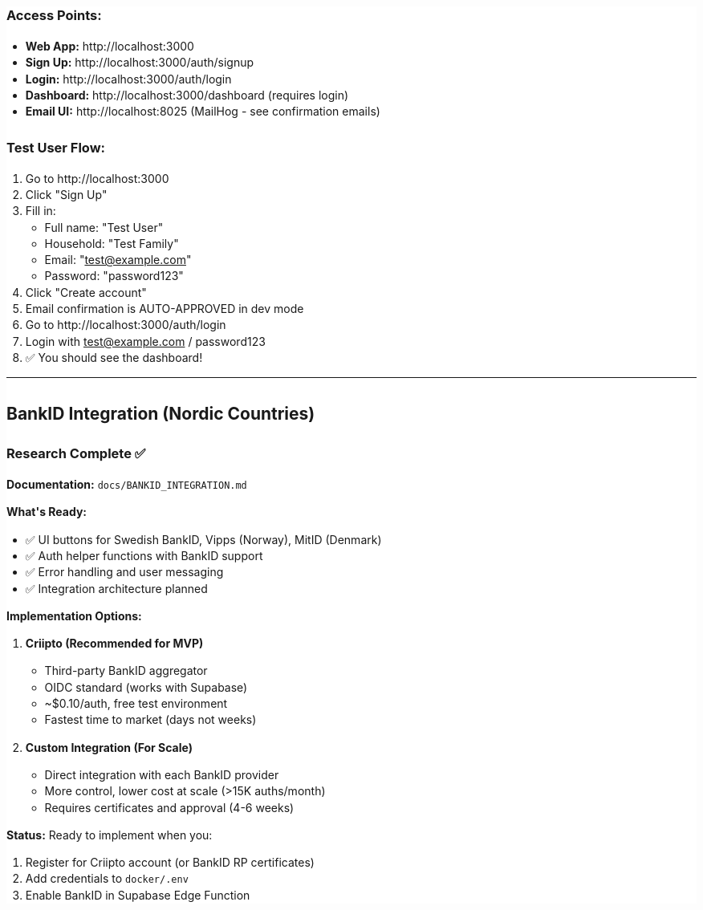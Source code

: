 ### Access Points:

- **Web App:** http://localhost:3000
- **Sign Up:** http://localhost:3000/auth/signup
- **Login:** http://localhost:3000/auth/login
- **Dashboard:** http://localhost:3000/dashboard (requires login)
- **Email UI:** http://localhost:8025 (MailHog - see confirmation emails)

### Test User Flow:

1. Go to http://localhost:3000
2. Click "Sign Up"
3. Fill in:
   - Full name: "Test User"
   - Household: "Test Family"
   - Email: "test@example.com"
   - Password: "password123"
4. Click "Create account"
5. Email confirmation is AUTO-APPROVED in dev mode
6. Go to http://localhost:3000/auth/login
7. Login with test@example.com / password123
8. ✅ You should see the dashboard!

---

## BankID Integration (Nordic Countries)

### Research Complete ✅

**Documentation:** `docs/BANKID_INTEGRATION.md`

**What's Ready:**

- ✅ UI buttons for Swedish BankID, Vipps (Norway), MitID (Denmark)
- ✅ Auth helper functions with BankID support
- ✅ Error handling and user messaging
- ✅ Integration architecture planned

**Implementation Options:**

1. **Criipto (Recommended for MVP)**
   - Third-party BankID aggregator
   - OIDC standard (works with Supabase)
   - ~$0.10/auth, free test environment
   - Fastest time to market (days not weeks)

2. **Custom Integration (For Scale)**
   - Direct integration with each BankID provider
   - More control, lower cost at scale (>15K auths/month)
   - Requires certificates and approval (4-6 weeks)

**Status:** Ready to implement when you:

1. Register for Criipto account (or BankID RP certificates)
2. Add credentials to `docker/.env`
3. Enable BankID in Supabase Edge Function
